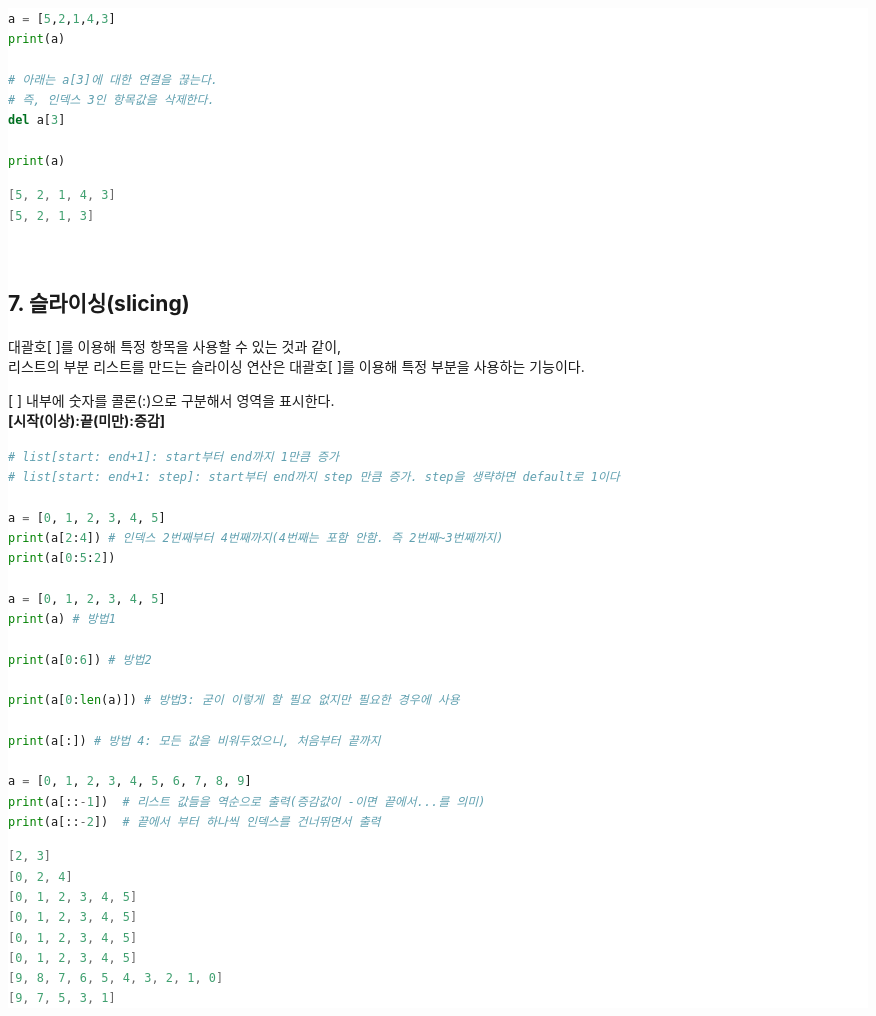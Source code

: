 ```python
a = [5,2,1,4,3]
print(a)

# 아래는 a[3]에 대한 연결을 끊는다.
# 즉, 인덱스 3인 항목값을 삭제한다.
del a[3]

print(a)
```

```powershell
[5, 2, 1, 4, 3]
[5, 2, 1, 3]
```

<br>

## 7. 슬라이싱(slicing)

대괄호[ ]를 이용해 특정 항목을 사용할 수 있는 것과 같이,  
리스트의 부분 리스트를 만드는 슬라이싱 연산은 대괄호[ ]를 이용해 특정 부분을 사용하는 기능이다.

[ ] 내부에 숫자를 콜론(:)으로 구분해서 영역을 표시한다.  
**[시작(이상):끝(미만):증감]**

```python
# list[start: end+1]: start부터 end까지 1만큼 증가
# list[start: end+1: step]: start부터 end까지 step 만큼 증가. step을 생략하면 default로 1이다

a = [0, 1, 2, 3, 4, 5]
print(a[2:4]) # 인덱스 2번째부터 4번째까지(4번째는 포함 안함. 즉 2번째~3번째까지)
print(a[0:5:2])

a = [0, 1, 2, 3, 4, 5]
print(a) # 방법1

print(a[0:6]) # 방법2

print(a[0:len(a)]) # 방법3: 굳이 이렇게 할 필요 없지만 필요한 경우에 사용

print(a[:]) # 방법 4: 모든 값을 비워두었으니, 처음부터 끝까지

a = [0, 1, 2, 3, 4, 5, 6, 7, 8, 9]
print(a[::-1])  # 리스트 값들을 역순으로 출력(증감값이 -이면 끝에서...를 의미)
print(a[::-2])  # 끝에서 부터 하나씩 인덱스를 건너뛰면서 출력
```

```powershell
[2, 3]
[0, 2, 4]
[0, 1, 2, 3, 4, 5]
[0, 1, 2, 3, 4, 5]
[0, 1, 2, 3, 4, 5]
[0, 1, 2, 3, 4, 5]
[9, 8, 7, 6, 5, 4, 3, 2, 1, 0]
[9, 7, 5, 3, 1]
```
